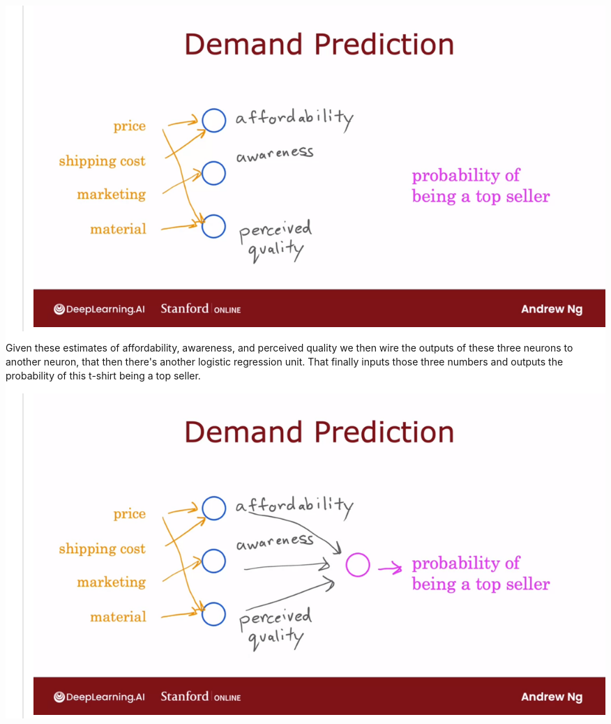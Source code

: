 > <img src="./images/w01-03-Demand_Prediction/img_2023-01-29_20-53-22.png">

Given these estimates of affordability, awareness, and perceived quality we then wire the outputs of these three neurons to another neuron, that then there's another logistic regression unit. That finally inputs those three numbers and outputs the probability of this t-shirt being a top seller. 

> <img src="./images/w01-03-Demand_Prediction/img_2023-01-29_20-53-28.png">
